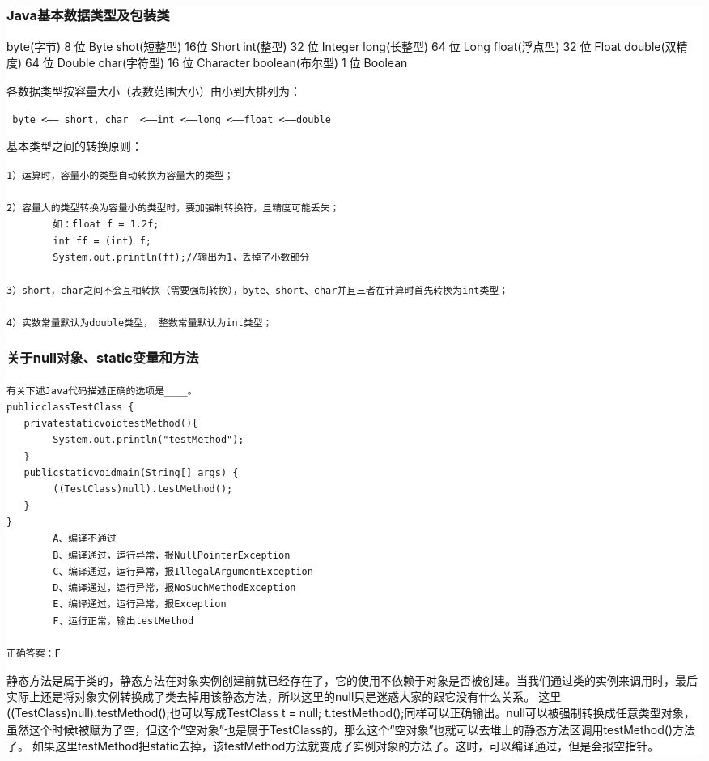 ### Java基本数据类型及包装类

byte(字节)              8 位               Byte
shot(短整型)          16位               Short
int(整型)                32 位              Integer
long(长整型)         64 位               Long
float(浮点型)         32 位               Float
double(双精度)     64 位               Double
char(字符型)          16 位               Character
boolean(布尔型)    1 位                Boolean

各数据类型按容量大小（表数范围大小）由小到大排列为：

     byte <—— short, char  <——int <——long <——float <——double

基本类型之间的转换原则：

    1）运算时，容量小的类型自动转换为容量大的类型；
    
    2）容量大的类型转换为容量小的类型时，要加强制转换符，且精度可能丢失；
            如：float f = 1.2f;
            int ff = (int) f;
            System.out.println(ff);//输出为1，丢掉了小数部分
            
    3）short，char之间不会互相转换（需要强制转换），byte、short、char并且三者在计算时首先转换为int类型；
    
    4）实数常量默认为double类型， 整数常量默认为int类型；
### 关于null对象、static变量和方法

```
有关下述Java代码描述正确的选项是____。
publicclassTestClass {
   privatestaticvoidtestMethod(){
        System.out.println("testMethod");
   }
   publicstaticvoidmain(String[] args) {
        ((TestClass)null).testMethod();
   }
}
        A、编译不通过
        B、编译通过，运行异常，报NullPointerException
        C、编译通过，运行异常，报IllegalArgumentException
        D、编译通过，运行异常，报NoSuchMethodException
        E、编译通过，运行异常，报Exception
        F、运行正常，输出testMethod

正确答案：F
```



静态方法是属于类的，静态方法在对象实例创建前就已经存在了，它的使用不依赖于对象是否被创建。当我们通过类的实例来调用时，最后实际上还是将对象实例转换成了类去掉用该静态方法，所以这里的null只是迷惑大家的跟它没有什么关系。
这里 ((TestClass)null).testMethod();也可以写成TestClass t = null; t.testMethod();同样可以正确输出。null可以被强制转换成任意类型对象，虽然这个时候t被赋为了空，但这个“空对象”也是属于TestClass的，那么这个“空对象”也就可以去堆上的静态方法区调用testMethod()方法了。
如果这里testMethod把static去掉，该testMethod方法就变成了实例对象的方法了。这时，可以编译通过，但是会报空指针。
